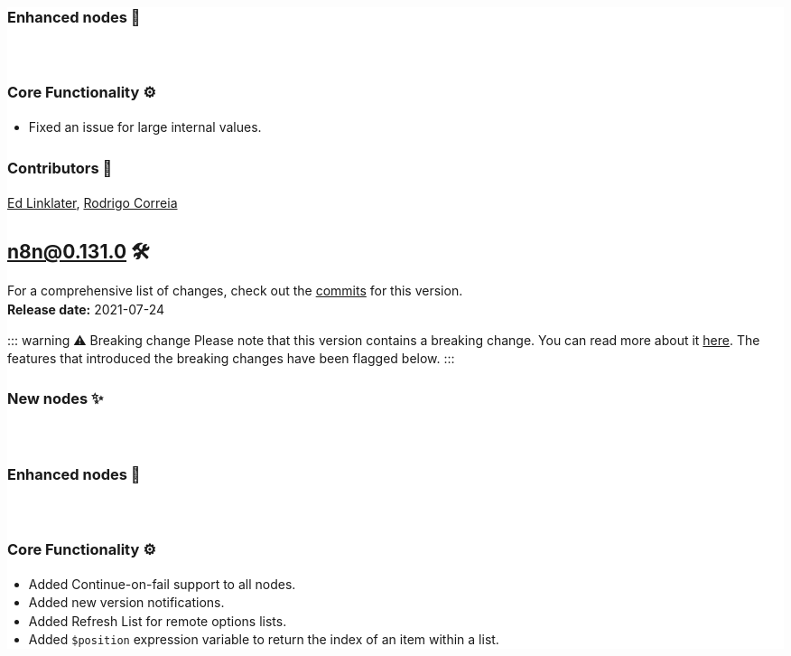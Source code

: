 
### Enhanced nodes 🚀
<br />
<Changelog node="n8n-nodes-base.facebookTrigger" title="Facebook Trigger:" text="Added Fields parameter."/>
<Changelog node="n8n-nodes-base.gmail" title="Gmail:" text="Added Sender Name parameter."/>
<Changelog node="n8n-nodes-base.homeAssistant" title="Home Assistant:" text="Added Event resource."/>
<Changelog node="n8n-nodes-base.pipedrive" title="Pipedrive:" text="Added Deal Product resource."/>
<Changelog node="n8n-nodes-base.salesforce" title="Salesforce:" text="Added Document resource with Upload operation."/>
<Changelog node="n8n-nodes-base.woocommerce" title="WooCommerce:" text="Added Customer resource."/>


### Core Functionality ⚙️
- Fixed an issue for large internal values.

### Contributors 🙌
[Ed Linklater](https://github.com/edlinklater), [Rodrigo Correia](https://github.com/rodrigoscdc)

## n8n@0.131.0 🛠
For a comprehensive list of changes, check out the [commits](https://github.com/n8n-io/n8n/compare/n8n@0.130.0...n8n@0.131.0) for this version.<br />
**Release date:** 2021-07-24

::: warning ⚠️ Breaking change
Please note that this version contains a breaking change. You can read more about it [here](https://github.com/n8n-io/n8n/blob/master/packages/cli/BREAKING-CHANGES.md#01310).
The features that introduced the breaking changes have been flagged below.
:::

### New nodes ✨
<br />
<Changelog node="n8n-nodes-base.ciscoWebex" title="Webex by Cisco"/>
<Changelog node="n8n-nodes-base.ciscoWebexTrigger" title="Webex by Cisco Trigger"/>


### Enhanced nodes 🚀
<br />
<Changelog node="n8n-nodes-base.pipedrive" title="Pipedrive:" text="Added Lead resource. Added Search operation to Organization resource." breakingChanges=true breakingChangeVersion="01310"/>
<Changelog node="n8n-nodes-base.taigaTrigger" title="Taiga Trigger:" text="Added Resource and Operations filters."/>


### Core Functionality ⚙️
- Added Continue-on-fail support to all nodes.
- Added new version notifications.
- Added Refresh List for remote options lists.
- Added `$position` expression variable to return the index of an item within a list.
